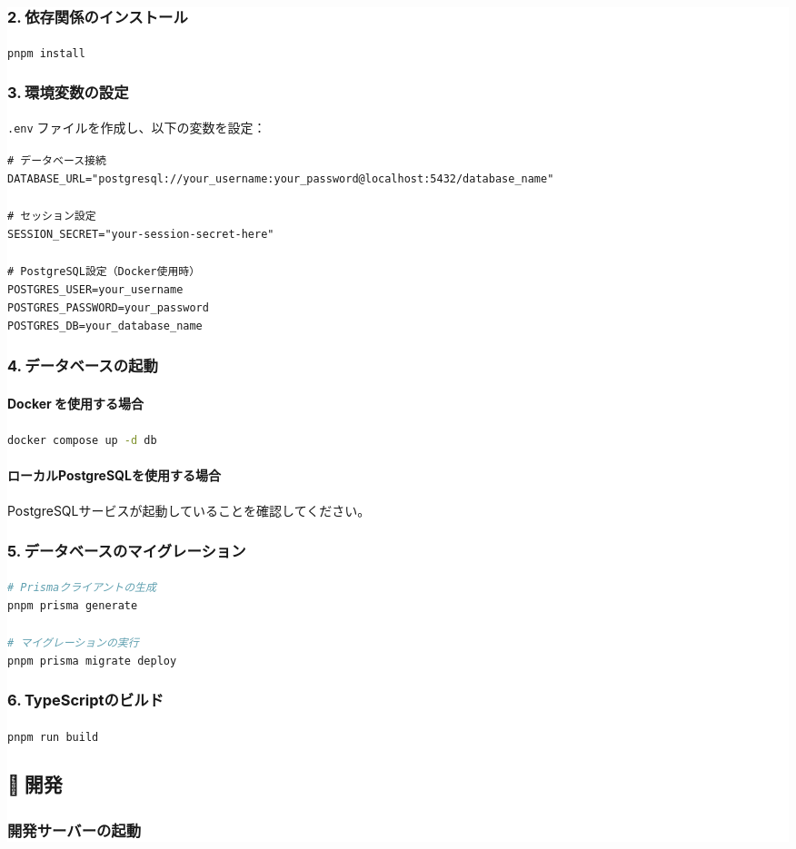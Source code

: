 ### 2. 依存関係のインストール

```bash
pnpm install
```

### 3. 環境変数の設定

`.env` ファイルを作成し、以下の変数を設定：

```env
# データベース接続
DATABASE_URL="postgresql://your_username:your_password@localhost:5432/database_name"

# セッション設定
SESSION_SECRET="your-session-secret-here"

# PostgreSQL設定（Docker使用時）
POSTGRES_USER=your_username
POSTGRES_PASSWORD=your_password
POSTGRES_DB=your_database_name
```

### 4. データベースの起動

#### Docker を使用する場合

```bash
docker compose up -d db
```

#### ローカルPostgreSQLを使用する場合

PostgreSQLサービスが起動していることを確認してください。

### 5. データベースのマイグレーション

```bash
# Prismaクライアントの生成
pnpm prisma generate

# マイグレーションの実行
pnpm prisma migrate deploy
```

### 6. TypeScriptのビルド

```bash
pnpm run build
```

## 🔧 開発

### 開発サーバーの起動
